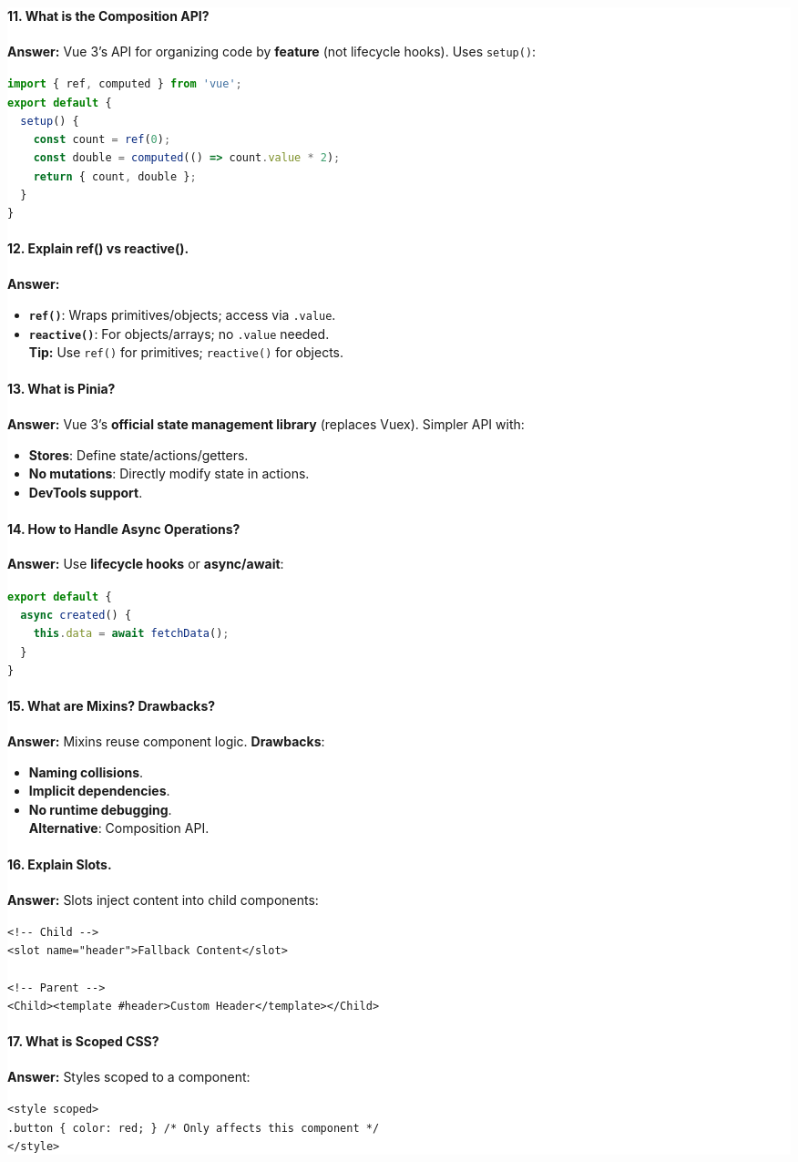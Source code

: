 #### 11. What is the Composition API?  
**Answer:** Vue 3’s API for organizing code by **feature** (not lifecycle hooks). Uses `setup()`:  
```js
import { ref, computed } from 'vue';  
export default {  
  setup() {  
    const count = ref(0);  
    const double = computed(() => count.value * 2);  
    return { count, double };  
  }  
}
```

#### 12. Explain ref() vs reactive(). 
**Answer:**  
- **`ref()`**: Wraps primitives/objects; access via `.value`.  
- **`reactive()`**: For objects/arrays; no `.value` needed.  
**Tip:** Use `ref()` for primitives; `reactive()` for objects.

#### 13. What is Pinia?  
**Answer:** Vue 3’s **official state management library** (replaces Vuex). Simpler API with:  
- **Stores**: Define state/actions/getters.  
- **No mutations**: Directly modify state in actions.  
- **DevTools support**.

#### 14. How to Handle Async Operations?  
**Answer:** Use **lifecycle hooks** or **async/await**:  
```js
export default {  
  async created() {  
    this.data = await fetchData();  
  }  
}
```

#### 15. What are Mixins? Drawbacks?  
**Answer:** Mixins reuse component logic. **Drawbacks**:  
- **Naming collisions**.  
- **Implicit dependencies**.  
- **No runtime debugging**.  
**Alternative**: Composition API.

#### 16. Explain Slots.  
**Answer:** Slots inject content into child components:  
```tsx
<!-- Child -->  
<slot name="header">Fallback Content</slot>  

<!-- Parent -->  
<Child><template #header>Custom Header</template></Child>
```

#### 17. What is Scoped CSS?  
**Answer:** Styles scoped to a component:  
```vue
<style scoped>  
.button { color: red; } /* Only affects this component */  
</style>
```
